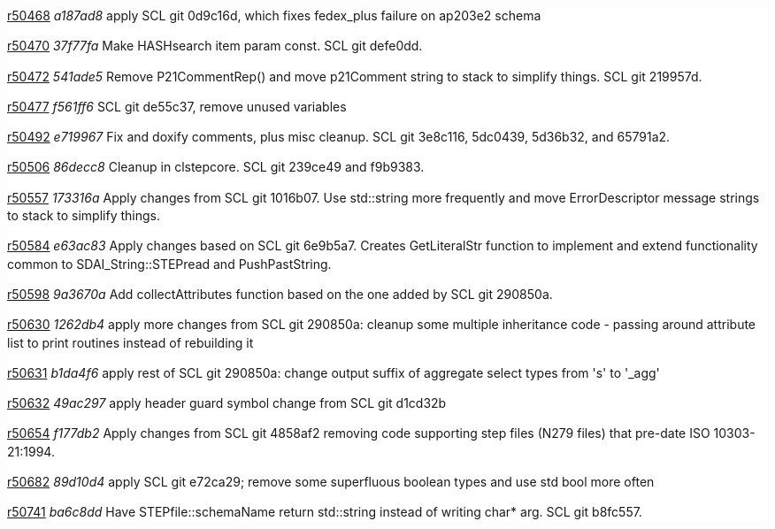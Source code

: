 [r50468](http://brlcad.svn.sourceforge.net/viewvc/brlcad?view=revision&revision=50468)
*a187ad8* apply SCL git 0d9c16d, which fixes fedex\_plus failure on
ap203e2 schema

[r50470](http://brlcad.svn.sourceforge.net/viewvc/brlcad?view=revision&revision=50470)
*37f77fa* Make HASHsearch item param const. SCL git defe0dd.

[r50472](http://brlcad.svn.sourceforge.net/viewvc/brlcad?view=revision&revision=50472)
*541ade5* Remove P21CommentRep() and move p21Comment string to stack to
simplify things. SCL git 219957d.

[r50477](http://brlcad.svn.sourceforge.net/viewvc/brlcad?view=revision&revision=50477)
*f561ff6* SCL git de55c37, remove unused variables

[r50492](http://brlcad.svn.sourceforge.net/viewvc/brlcad?view=revision&revision=50492)
*e719967* Fix and doxify comments, plus misc cleanup. SCL git 3e8c116,
5dc0439, 5d36b32, and 65791a2.

[r50506](http://brlcad.svn.sourceforge.net/viewvc/brlcad?view=revision&revision=50506)
*86decc8* Cleanup in clstepcore. SCL git 239ce49 and f9b9383.

[r50557](http://brlcad.svn.sourceforge.net/viewvc/brlcad?view=revision&revision=50557)
*173316a* Apply changes from SCL git 1016b07. Use std::string more
frequently and move ErrorDescriptor message strings to stack to simplify
things.

[r50584](http://brlcad.svn.sourceforge.net/viewvc/brlcad?view=revision&revision=50584)
*e63ac83* Apply changes based on SCL git 6e9b5a7. Creates GetLiteralStr
function to implement and extend functionality common to
SDAI\_String::STEPread and PushPastString.

[r50598](http://brlcad.svn.sourceforge.net/viewvc/brlcad?view=revision&revision=50598)
*9a3670a* Add collectAttributes function based on the one added by SCL
git 290850a.

[r50630](http://brlcad.svn.sourceforge.net/viewvc/brlcad?view=revision&revision=50630)
*1262db4* apply more changes from SCL git 290850a: cleanup some multiple
inheritance code - passing around attribute list to print routines
instead of rebuilding it

[r50631](http://brlcad.svn.sourceforge.net/viewvc/brlcad?view=revision&revision=50631)
*b1da4f6* apply rest of SCL git 290850a: change output suffix of
aggregate select types from 's' to '\_agg'

[r50632](http://brlcad.svn.sourceforge.net/viewvc/brlcad?view=revision&revision=50632)
*49ac297* apply header guard symbol change from SCL git d1cd32b

[r50654](http://brlcad.svn.sourceforge.net/viewvc/brlcad?view=revision&revision=50654)
*f177db2* Apply changes from SCL git 4858af2 removing code supporting
step files (N279 files) that pre-date ISO 10303-21:1994.

[r50682](http://brlcad.svn.sourceforge.net/viewvc/brlcad?view=revision&revision=50682)
*89d10d4* apply SCL git e72ca29; remove some superfluous boolean types
and use std bool more often

[r50741](http://brlcad.svn.sourceforge.net/viewvc/brlcad?view=revision&revision=50741)
*ba6c8dd* Have STEPfile::schemaName return std::string instead of
writing char\* arg. SCL git b8fc557.
